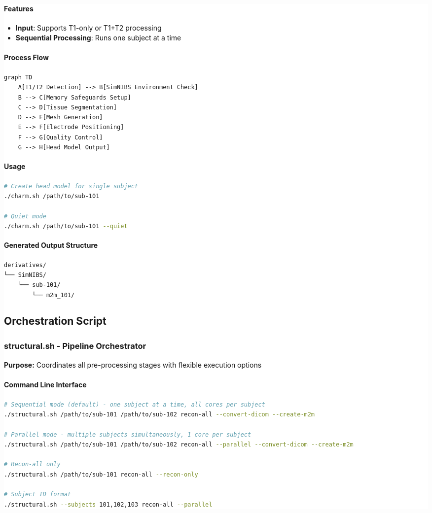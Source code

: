 #### Features

- **Input**: Supports T1-only or T1+T2 processing
- **Sequential Processing**: Runs one subject at a time 

#### Process Flow

```mermaid
graph TD
    A[T1/T2 Detection] --> B[SimNIBS Environment Check]
    B --> C[Memory Safeguards Setup]
    C --> D[Tissue Segmentation]
    D --> E[Mesh Generation]
    E --> F[Electrode Positioning]
    F --> G[Quality Control]
    G --> H[Head Model Output]
```

#### Usage

```bash
# Create head model for single subject
./charm.sh /path/to/sub-101

# Quiet mode
./charm.sh /path/to/sub-101 --quiet
```

#### Generated Output Structure

```
derivatives/
└── SimNIBS/
    └── sub-101/
        └── m2m_101/

```

## Orchestration Script

### structural.sh - Pipeline Orchestrator

**Purpose:** Coordinates all pre-processing stages with flexible execution options

#### Command Line Interface

```bash
# Sequential mode (default) - one subject at a time, all cores per subject
./structural.sh /path/to/sub-101 /path/to/sub-102 recon-all --convert-dicom --create-m2m

# Parallel mode - multiple subjects simultaneously, 1 core per subject
./structural.sh /path/to/sub-101 /path/to/sub-102 recon-all --parallel --convert-dicom --create-m2m

# Recon-all only
./structural.sh /path/to/sub-101 recon-all --recon-only

# Subject ID format
./structural.sh --subjects 101,102,103 recon-all --parallel
```
